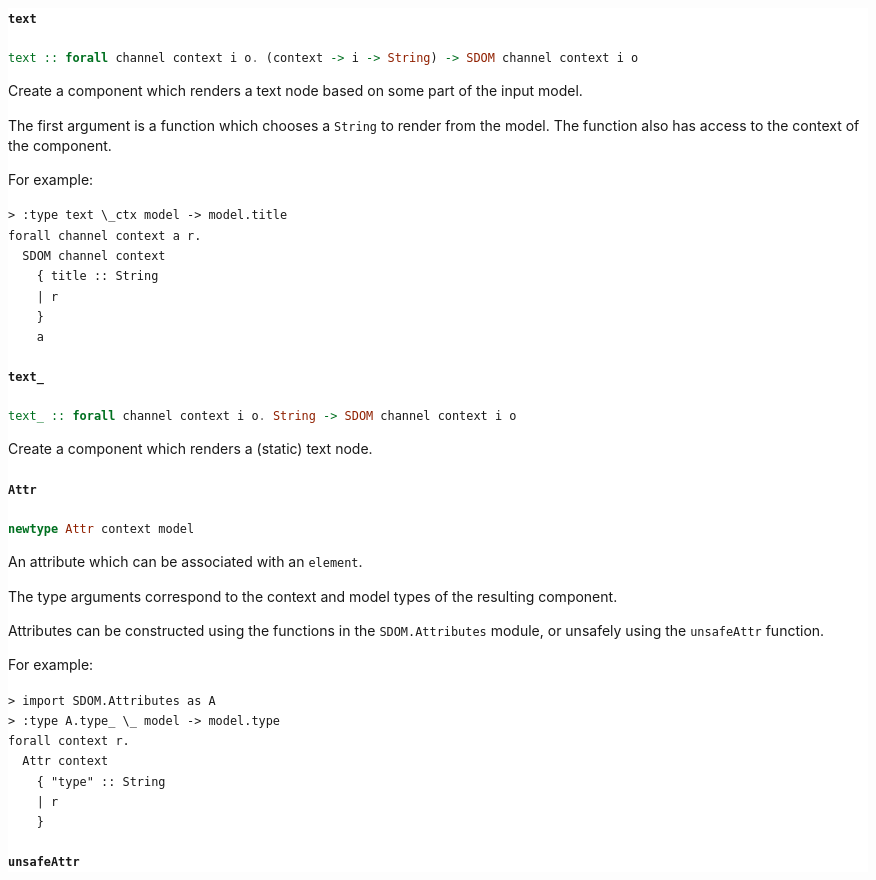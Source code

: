 #### `text`

``` purescript
text :: forall channel context i o. (context -> i -> String) -> SDOM channel context i o
```

Create a component which renders a text node based on some part of the
input model.

The first argument is a function which chooses a `String` to render from
the model. The function also has access to the context of the component.

For example:

```
> :type text \_ctx model -> model.title
forall channel context a r.
  SDOM channel context
    { title :: String
    | r
    }
    a
```

#### `text_`

``` purescript
text_ :: forall channel context i o. String -> SDOM channel context i o
```

Create a component which renders a (static) text node.

#### `Attr`

``` purescript
newtype Attr context model
```

An attribute which can be associated with an `element`.

The type arguments correspond to the context and model types of the resulting
component.

Attributes can be constructed using the functions in the `SDOM.Attributes`
module, or unsafely using the `unsafeAttr` function.

For example:

```
> import SDOM.Attributes as A
> :type A.type_ \_ model -> model.type
forall context r.
  Attr context
    { "type" :: String
    | r
    }
```

#### `unsafeAttr`
